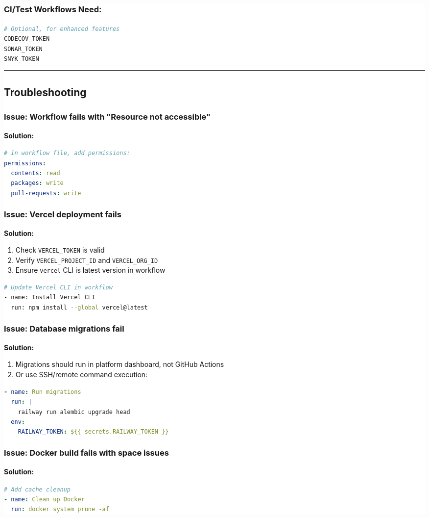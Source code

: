 ### CI/Test Workflows Need:

```bash
# Optional, for enhanced features
CODECOV_TOKEN
SONAR_TOKEN
SNYK_TOKEN
```

---

## Troubleshooting

### Issue: Workflow fails with "Resource not accessible"

**Solution:**
```yaml
# In workflow file, add permissions:
permissions:
  contents: read
  packages: write
  pull-requests: write
```

### Issue: Vercel deployment fails

**Solution:**
1. Check `VERCEL_TOKEN` is valid
2. Verify `VERCEL_PROJECT_ID` and `VERCEL_ORG_ID`
3. Ensure `vercel` CLI is latest version in workflow

```bash
# Update Vercel CLI in workflow
- name: Install Vercel CLI
  run: npm install --global vercel@latest
```

### Issue: Database migrations fail

**Solution:**
1. Migrations should run in platform dashboard, not GitHub Actions
2. Or use SSH/remote command execution:

```yaml
- name: Run migrations
  run: |
    railway run alembic upgrade head
  env:
    RAILWAY_TOKEN: ${{ secrets.RAILWAY_TOKEN }}
```

### Issue: Docker build fails with space issues

**Solution:**
```yaml
# Add cache cleanup
- name: Clean up Docker
  run: docker system prune -af
```
